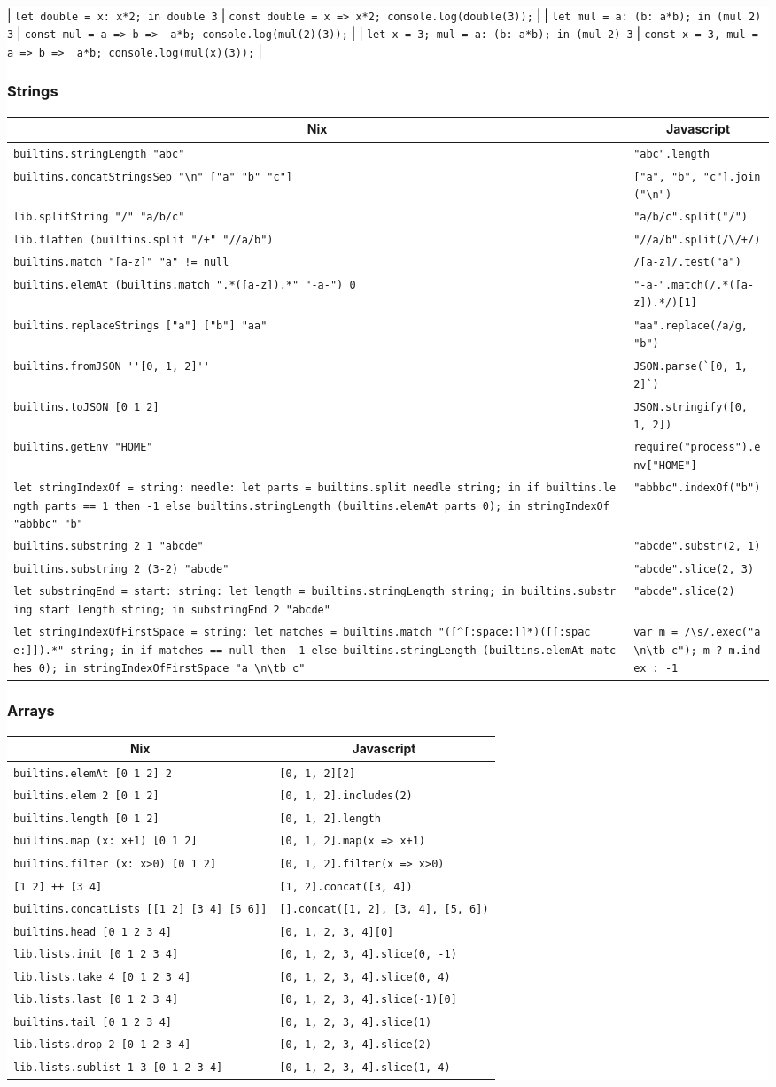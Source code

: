 | `let double = x: x*2; in double 3` | `const double = x => x*2; console.log(double(3));` |
| `let mul = a: (b: a*b); in (mul 2) 3` | `const mul = a => b =>  a*b; console.log(mul(2)(3));` |
| `let x = 3; mul = a: (b: a*b); in (mul 2) 3` | `const x = 3, mul = a => b =>  a*b; console.log(mul(x)(3));` |

### Strings

| Nix | Javascript |
| --- | --- |
| `builtins.stringLength "abc"` | `"abc".length` |
| `builtins.concatStringsSep "\n" ["a" "b" "c"]` | `["a", "b", "c"].join("\n")` |
| `lib.splitString "/" "a/b/c"` | `"a/b/c".split("/")` |
| `lib.flatten (builtins.split "/+" "//a/b")` | `"//a/b".split(/\/+/)` |
| `builtins.match "[a-z]" "a" != null` | `/[a-z]/.test("a")` |
| `builtins.elemAt (builtins.match ".*([a-z]).*" "-a-") 0` | `"-a-".match(/.*([a-z]).*/)[1]` |
| `builtins.replaceStrings ["a"] ["b"] "aa"` | `"aa".replace(/a/g, "b")` |
| `builtins.fromJSON ''[0, 1, 2]''` | ``JSON.parse(`[0, 1, 2]`)`` |
| `builtins.toJSON [0 1 2]` | `JSON.stringify([0, 1, 2])` |
| `builtins.getEnv "HOME"` | `require("process").env["HOME"]` |
| `let stringIndexOf = string: needle: let parts = builtins.split needle string; in if builtins.length parts == 1 then -1 else builtins.stringLength (builtins.elemAt parts 0); in stringIndexOf "abbbc" "b"` | `"abbbc".indexOf("b")` |
| `builtins.substring 2 1 "abcde"` | `"abcde".substr(2, 1)` |
| `builtins.substring 2 (3-2) "abcde"` | `"abcde".slice(2, 3)` |
| `let substringEnd = start: string: let length = builtins.stringLength string; in builtins.substring start length string; in substringEnd 2 "abcde"` | `"abcde".slice(2)` |
| `let stringIndexOfFirstSpace = string: let matches = builtins.match "([^[:space:]]*)([[:space:]]).*" string; in if matches == null then -1 else builtins.stringLength (builtins.elemAt matches 0); in stringIndexOfFirstSpace "a \n\tb c"` | `var m = /\s/.exec("a \n\tb c"); m ? m.index : -1` |

### Arrays

| Nix | Javascript |
| --- | --- |
| `builtins.elemAt [0 1 2] 2` | `[0, 1, 2][2]` |
| `builtins.elem 2 [0 1 2]` | `[0, 1, 2].includes(2)` |
| `builtins.length [0 1 2]` | `[0, 1, 2].length` |
| `builtins.map (x: x+1) [0 1 2]` | `[0, 1, 2].map(x => x+1)` |
| `builtins.filter (x: x>0) [0 1 2]` | `[0, 1, 2].filter(x => x>0)` |
| `[1 2] ++ [3 4]` | `[1, 2].concat([3, 4])` |
| `builtins.concatLists [[1 2] [3 4] [5 6]]` | `[].concat([1, 2], [3, 4], [5, 6])` |
| `builtins.head [0 1 2 3 4]` | `[0, 1, 2, 3, 4][0]` |
| `lib.lists.init [0 1 2 3 4]` | `[0, 1, 2, 3, 4].slice(0, -1)` |
| `lib.lists.take 4 [0 1 2 3 4]` | `[0, 1, 2, 3, 4].slice(0, 4)` |
| `lib.lists.last [0 1 2 3 4]` | `[0, 1, 2, 3, 4].slice(-1)[0]` |
| `builtins.tail [0 1 2 3 4]` | `[0, 1, 2, 3, 4].slice(1)` |
| `lib.lists.drop 2 [0 1 2 3 4]` | `[0, 1, 2, 3, 4].slice(2)` |
| `lib.lists.sublist 1 3 [0 1 2 3 4]` | `[0, 1, 2, 3, 4].slice(1, 4)` |